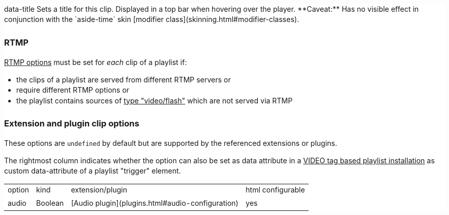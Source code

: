 <td class="c3">data-title</td>

<td class="c4">Sets a title for this clip. Displayed in a top bar when hovering over the player.  
**Caveat:** Has no visible effect in conjunction with the `aside-time` skin [modifier class](skinning.html#modifier-classes).</td>

</tr>

</tbody>

</table>

</section>

<section class="level3" id="section_rtmp">

### RTMP

[RTMP options](setup.html#rtmp-options) must be set for _each_ clip of a playlist if:

*   the clips of a playlist are served from different RTMP servers or
*   require different RTMP options or
*   the playlist contains sources of [type "video/flash"](setup.html#flash-video) which are not served via RTMP


### Extension and plugin clip options

These options are `undefined` by default but are supported by the referenced extensions or plugins.

The rightmost column indicates whether the option can also be set as data attribute in a [VIDEO tag based playlist installation](/docs/playlist.html#videotag-install) as custom data-attribute of a playlist "trigger" element.

<table>

<tbody>

<tr class="r1">

<td class="c1">option</td>

<td class="c2">kind</td>

<td class="c3">extension/plugin</td>

<td class="c4">html configurable</td>

</tr>

<tr class="r2">

<td class="c1">audio</td>

<td class="c2">Boolean</td>

<td class="c3">[Audio plugin](plugins.html#audio-configuration)</td>

<td class="c4">yes</td>

</tr>
